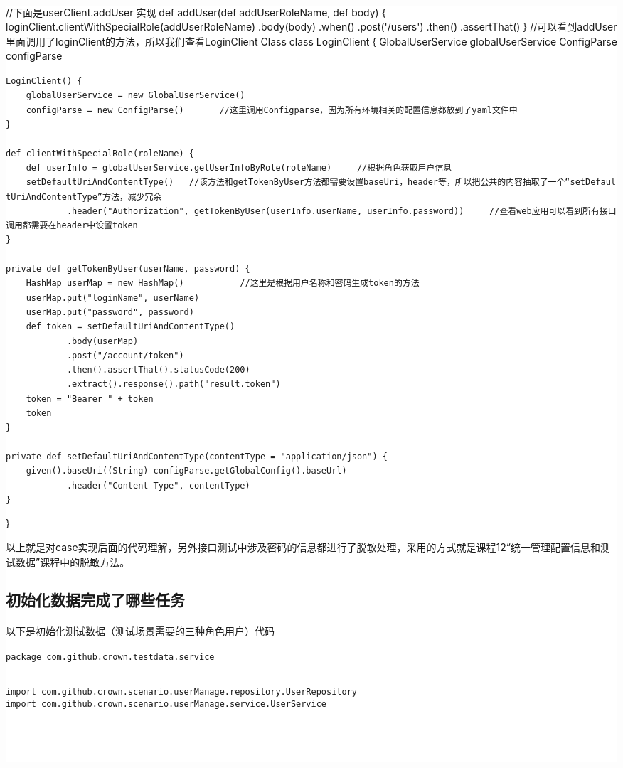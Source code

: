 //下面是userClient.addUser 实现
  def addUser(def addUserRoleName, def body) {
        loginClient.clientWithSpecialRole(addUserRoleName)
                .body(body)
                .when()
                .post('/users')
                .then()
                .assertThat()
    } 
//可以看到addUser里面调用了loginClient的方法，所以我们查看LoginClient Class
class LoginClient {
    GlobalUserService globalUserService
    ConfigParse configParse

    LoginClient() {
        globalUserService = new GlobalUserService()      
        configParse = new ConfigParse()       //这里调用Configparse，因为所有环境相关的配置信息都放到了yaml文件中
    }

    def clientWithSpecialRole(roleName) {
        def userInfo = globalUserService.getUserInfoByRole(roleName)     //根据角色获取用户信息
        setDefaultUriAndContentType()   //该方法和getTokenByUser方法都需要设置baseUri，header等，所以把公共的内容抽取了一个“setDefaultUriAndContentType”方法，减少冗余 
                .header("Authorization", getTokenByUser(userInfo.userName, userInfo.password))     //查看web应用可以看到所有接口调用都需要在header中设置token
    }

    private def getTokenByUser(userName, password) {
        HashMap userMap = new HashMap()           //这里是根据用户名称和密码生成token的方法
        userMap.put("loginName", userName)
        userMap.put("password", password)
        def token = setDefaultUriAndContentType()
                .body(userMap)
                .post("/account/token")
                .then().assertThat().statusCode(200)
                .extract().response().path("result.token")
        token = "Bearer " + token
        token
    }

    private def setDefaultUriAndContentType(contentType = "application/json") {
        given().baseUri((String) configParse.getGlobalConfig().baseUrl)
                .header("Content-Type", contentType)
    }
}                   
</code></pre>
<p>以上就是对case实现后面的代码理解，另外接口测试中涉及密码的信息都进行了脱敏处理，采用的方式就是课程12“统一管理配置信息和测试数据”课程中的脱敏方法。</p>
<h2 id="-1">初始化数据完成了哪些任务</h2>
<p>以下是初始化测试数据（测试场景需要的三种角色用户）代码</p>
<pre><code class="groovy language-groovy">package com.github.crown.testdata.service

import com.github.crown.scenario.userManage.repository.UserRepository
import com.github.crown.scenario.userManage.service.UserService
